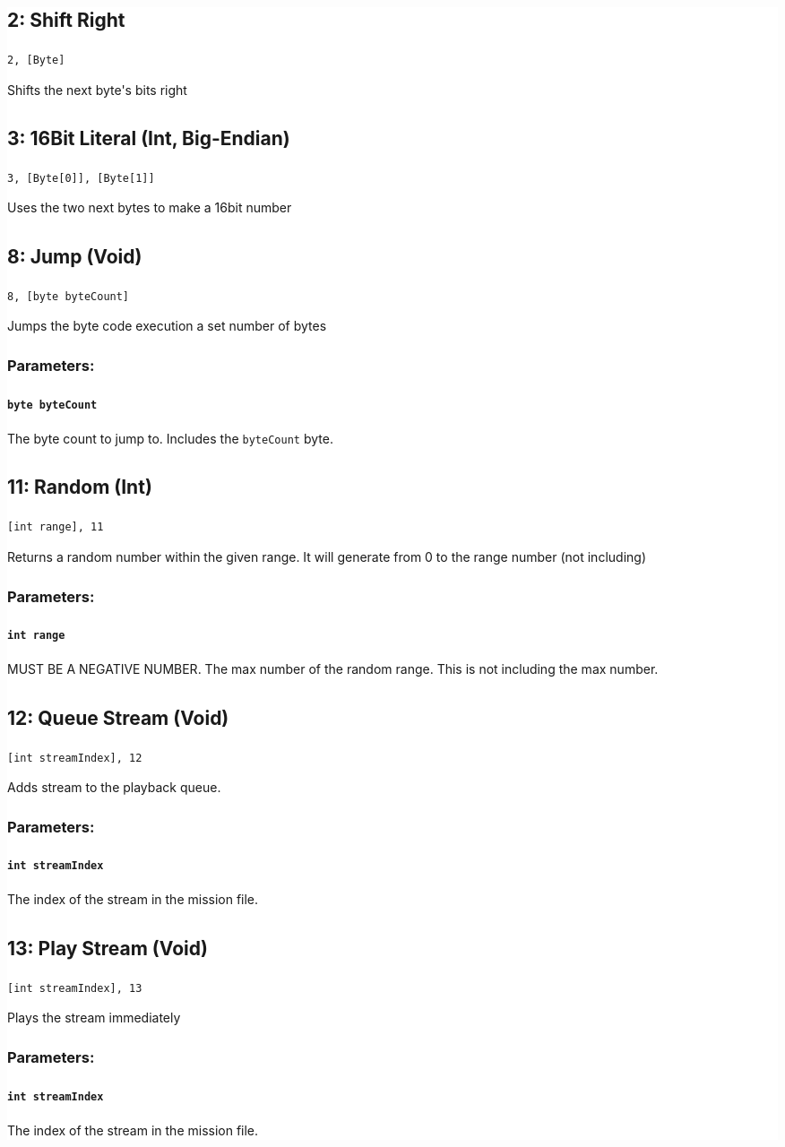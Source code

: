 ## 2: Shift Right
```
2, [Byte]
```
Shifts the next byte's bits right

## 3: 16Bit Literal (Int, Big-Endian)
```
3, [Byte[0]], [Byte[1]]
```
Uses the two next bytes to make a 16bit number

## 8: Jump (Void)
```
8, [byte byteCount]
```
Jumps the byte code execution a set number of bytes
### Parameters:
#### `byte byteCount`
The byte count to jump to. Includes the `byteCount` byte.

## 11: Random (Int)
```
[int range], 11
```
Returns a random number within the given range. It will generate from 0 to the range number (not including)
### Parameters:
#### `int range`
MUST BE A NEGATIVE NUMBER.
The max number of the random range. This is not including the max number.
## 12: Queue Stream (Void)
```
[int streamIndex], 12
```
Adds stream to the playback queue.
### Parameters:
#### `int streamIndex`
The index of the stream in the mission file.
## 13: Play Stream (Void)
```
[int streamIndex], 13
```
Plays the stream immediately 
### Parameters:
#### `int streamIndex`
The index of the stream in the mission file.

